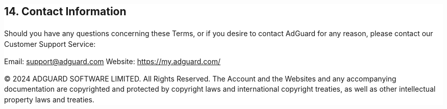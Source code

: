 ## 14. Contact Information

Should you have any questions concerning these Terms, or if you desire to contact AdGuard for any reason, please contact our Customer Support Service:

Email: support@adguard.com
Website: https://my.adguard.com/

© 2024 ADGUARD SOFTWARE LIMITED. All Rights Reserved. The Account and the Websites and any accompanying documentation are copyrighted and protected by copyright laws and international copyright treaties, as well as other intellectual property laws and treaties.
